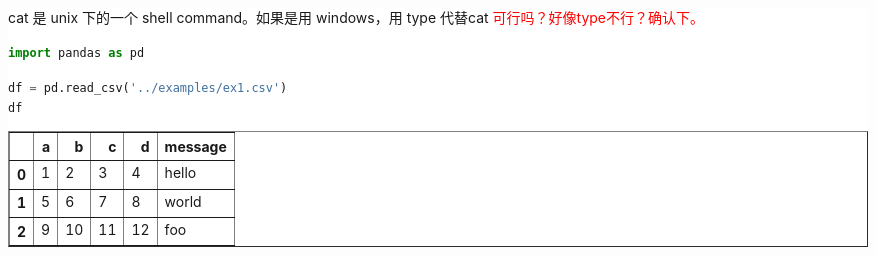 cat 是 unix 下的一个 shell command。如果是用 windows，用 type 代替cat <span style="color:red;">可行吗？好像type不行？确认下。</span>


```python
import pandas as pd
```


```python
df = pd.read_csv('../examples/ex1.csv')
df
```




<div>
<table border="1" class="dataframe">
  <thead>
    <tr style="text-align: right;">
      <th></th>
      <th>a</th>
      <th>b</th>
      <th>c</th>
      <th>d</th>
      <th>message</th>
    </tr>
  </thead>
  <tbody>
    <tr>
      <th>0</th>
      <td>1</td>
      <td>2</td>
      <td>3</td>
      <td>4</td>
      <td>hello</td>
    </tr>
    <tr>
      <th>1</th>
      <td>5</td>
      <td>6</td>
      <td>7</td>
      <td>8</td>
      <td>world</td>
    </tr>
    <tr>
      <th>2</th>
      <td>9</td>
      <td>10</td>
      <td>11</td>
      <td>12</td>
      <td>foo</td>
    </tr>
  </tbody>
</table>
</div>
